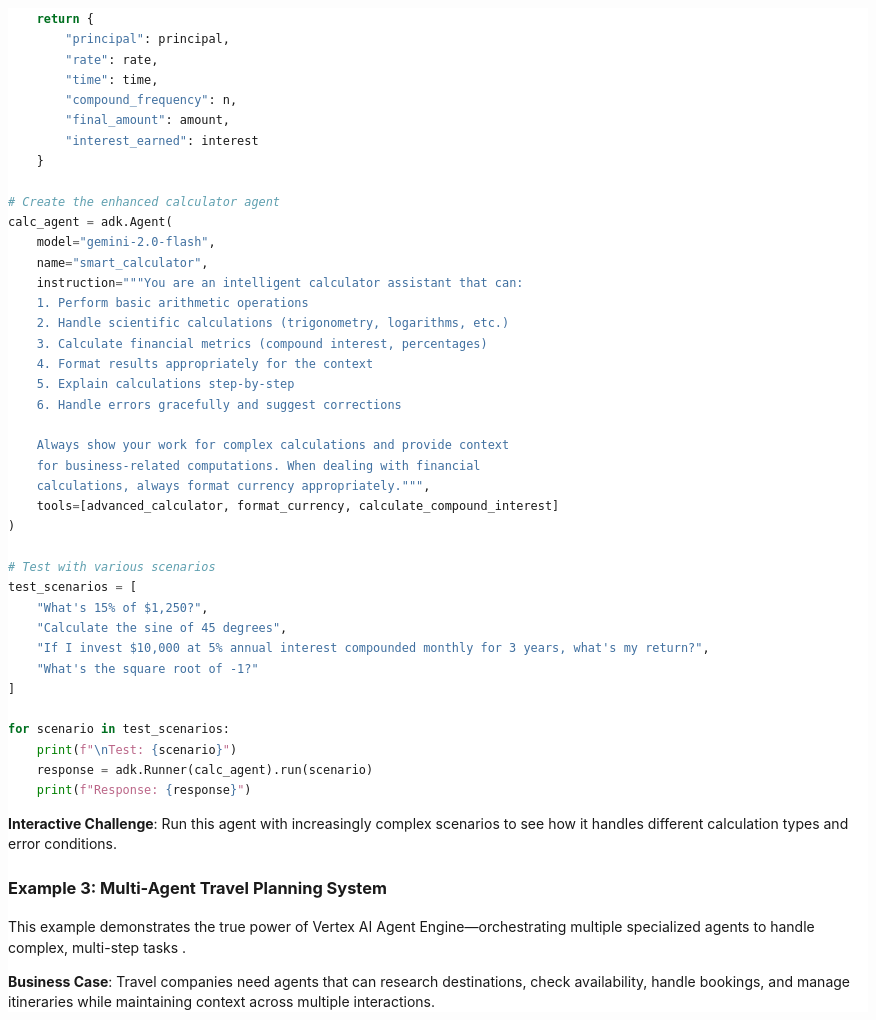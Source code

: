 ```python
    return {
        "principal": principal,
        "rate": rate,
        "time": time,
        "compound_frequency": n,
        "final_amount": amount,
        "interest_earned": interest
    }

# Create the enhanced calculator agent
calc_agent = adk.Agent(
    model="gemini-2.0-flash",
    name="smart_calculator",
    instruction="""You are an intelligent calculator assistant that can:
    1. Perform basic arithmetic operations
    2. Handle scientific calculations (trigonometry, logarithms, etc.)
    3. Calculate financial metrics (compound interest, percentages)
    4. Format results appropriately for the context
    5. Explain calculations step-by-step
    6. Handle errors gracefully and suggest corrections
    
    Always show your work for complex calculations and provide context 
    for business-related computations. When dealing with financial 
    calculations, always format currency appropriately.""",
    tools=[advanced_calculator, format_currency, calculate_compound_interest]
)

# Test with various scenarios
test_scenarios = [
    "What's 15% of $1,250?",
    "Calculate the sine of 45 degrees",
    "If I invest $10,000 at 5% annual interest compounded monthly for 3 years, what's my return?",
    "What's the square root of -1?"
]

for scenario in test_scenarios:
    print(f"\nTest: {scenario}")
    response = adk.Runner(calc_agent).run(scenario)
    print(f"Response: {response}")
```

**Interactive Challenge**: Run this agent with increasingly complex scenarios to see how it handles different calculation types and error conditions.

### Example 3: Multi-Agent Travel Planning System

This example demonstrates the true power of Vertex AI Agent Engine—orchestrating multiple specialized agents to handle complex, multi-step tasks .

**Business Case**: Travel companies need agents that can research destinations, check availability, handle bookings, and manage itineraries while maintaining context across multiple interactions.
